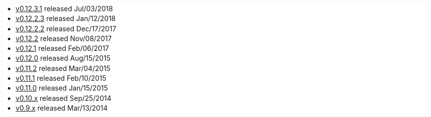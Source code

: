 - [v0.12.3.1](https://github.com/Halfyproject/blob/master/doc/release-notes/halfy/release-notes-0.12.3.1.md) released Jul/03/2018
- [v0.12.2.3](https://github.com/Halfyproject/blob/master/doc/release-notes/halfy/release-notes-0.12.2.3.md) released Jan/12/2018
- [v0.12.2.2](https://github.com/Halfyproject/blob/master/doc/release-notes/halfy/release-notes-0.12.2.2.md) released Dec/17/2017
- [v0.12.2](https://github.com/Halfyproject/blob/master/doc/release-notes/halfy/release-notes-0.12.2.md) released Nov/08/2017
- [v0.12.1](https://github.com/Halfyproject/blob/master/doc/release-notes/halfy/release-notes-0.12.1.md) released Feb/06/2017
- [v0.12.0](https://github.com/Halfyproject/blob/master/doc/release-notes/halfy/release-notes-0.12.0.md) released Aug/15/2015
- [v0.11.2](https://github.com/Halfyproject/blob/master/doc/release-notes/halfy/release-notes-0.11.2.md) released Mar/04/2015
- [v0.11.1](https://github.com/Halfyproject/blob/master/doc/release-notes/halfy/release-notes-0.11.1.md) released Feb/10/2015
- [v0.11.0](https://github.com/Halfyproject/blob/master/doc/release-notes/halfy/release-notes-0.11.0.md) released Jan/15/2015
- [v0.10.x](https://github.com/Halfyproject/blob/master/doc/release-notes/halfy/release-notes-0.10.0.md) released Sep/25/2014
- [v0.9.x](https://github.com/Halfyproject/blob/master/doc/release-notes/halfy/release-notes-0.9.0.md) released Mar/13/2014
